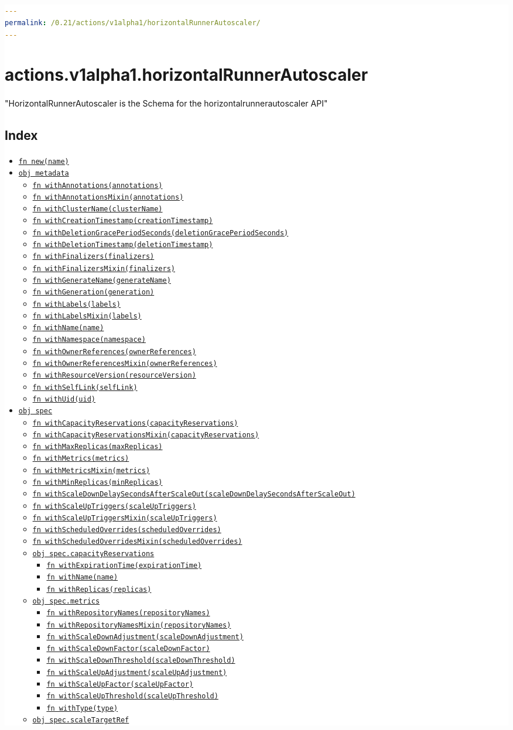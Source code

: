 ```yaml
---
permalink: /0.21/actions/v1alpha1/horizontalRunnerAutoscaler/
---
```


# actions.v1alpha1.horizontalRunnerAutoscaler

"HorizontalRunnerAutoscaler is the Schema for the horizontalrunnerautoscaler API"

## Index

* [`fn new(name)`](#fn-new)
* [`obj metadata`](#obj-metadata)
  * [`fn withAnnotations(annotations)`](#fn-metadatawithannotations)
  * [`fn withAnnotationsMixin(annotations)`](#fn-metadatawithannotationsmixin)
  * [`fn withClusterName(clusterName)`](#fn-metadatawithclustername)
  * [`fn withCreationTimestamp(creationTimestamp)`](#fn-metadatawithcreationtimestamp)
  * [`fn withDeletionGracePeriodSeconds(deletionGracePeriodSeconds)`](#fn-metadatawithdeletiongraceperiodseconds)
  * [`fn withDeletionTimestamp(deletionTimestamp)`](#fn-metadatawithdeletiontimestamp)
  * [`fn withFinalizers(finalizers)`](#fn-metadatawithfinalizers)
  * [`fn withFinalizersMixin(finalizers)`](#fn-metadatawithfinalizersmixin)
  * [`fn withGenerateName(generateName)`](#fn-metadatawithgeneratename)
  * [`fn withGeneration(generation)`](#fn-metadatawithgeneration)
  * [`fn withLabels(labels)`](#fn-metadatawithlabels)
  * [`fn withLabelsMixin(labels)`](#fn-metadatawithlabelsmixin)
  * [`fn withName(name)`](#fn-metadatawithname)
  * [`fn withNamespace(namespace)`](#fn-metadatawithnamespace)
  * [`fn withOwnerReferences(ownerReferences)`](#fn-metadatawithownerreferences)
  * [`fn withOwnerReferencesMixin(ownerReferences)`](#fn-metadatawithownerreferencesmixin)
  * [`fn withResourceVersion(resourceVersion)`](#fn-metadatawithresourceversion)
  * [`fn withSelfLink(selfLink)`](#fn-metadatawithselflink)
  * [`fn withUid(uid)`](#fn-metadatawithuid)
* [`obj spec`](#obj-spec)
  * [`fn withCapacityReservations(capacityReservations)`](#fn-specwithcapacityreservations)
  * [`fn withCapacityReservationsMixin(capacityReservations)`](#fn-specwithcapacityreservationsmixin)
  * [`fn withMaxReplicas(maxReplicas)`](#fn-specwithmaxreplicas)
  * [`fn withMetrics(metrics)`](#fn-specwithmetrics)
  * [`fn withMetricsMixin(metrics)`](#fn-specwithmetricsmixin)
  * [`fn withMinReplicas(minReplicas)`](#fn-specwithminreplicas)
  * [`fn withScaleDownDelaySecondsAfterScaleOut(scaleDownDelaySecondsAfterScaleOut)`](#fn-specwithscaledowndelaysecondsafterscaleout)
  * [`fn withScaleUpTriggers(scaleUpTriggers)`](#fn-specwithscaleuptriggers)
  * [`fn withScaleUpTriggersMixin(scaleUpTriggers)`](#fn-specwithscaleuptriggersmixin)
  * [`fn withScheduledOverrides(scheduledOverrides)`](#fn-specwithscheduledoverrides)
  * [`fn withScheduledOverridesMixin(scheduledOverrides)`](#fn-specwithscheduledoverridesmixin)
  * [`obj spec.capacityReservations`](#obj-speccapacityreservations)
    * [`fn withExpirationTime(expirationTime)`](#fn-speccapacityreservationswithexpirationtime)
    * [`fn withName(name)`](#fn-speccapacityreservationswithname)
    * [`fn withReplicas(replicas)`](#fn-speccapacityreservationswithreplicas)
  * [`obj spec.metrics`](#obj-specmetrics)
    * [`fn withRepositoryNames(repositoryNames)`](#fn-specmetricswithrepositorynames)
    * [`fn withRepositoryNamesMixin(repositoryNames)`](#fn-specmetricswithrepositorynamesmixin)
    * [`fn withScaleDownAdjustment(scaleDownAdjustment)`](#fn-specmetricswithscaledownadjustment)
    * [`fn withScaleDownFactor(scaleDownFactor)`](#fn-specmetricswithscaledownfactor)
    * [`fn withScaleDownThreshold(scaleDownThreshold)`](#fn-specmetricswithscaledownthreshold)
    * [`fn withScaleUpAdjustment(scaleUpAdjustment)`](#fn-specmetricswithscaleupadjustment)
    * [`fn withScaleUpFactor(scaleUpFactor)`](#fn-specmetricswithscaleupfactor)
    * [`fn withScaleUpThreshold(scaleUpThreshold)`](#fn-specmetricswithscaleupthreshold)
    * [`fn withType(type)`](#fn-specmetricswithtype)
  * [`obj spec.scaleTargetRef`](#obj-specscaletargetref)